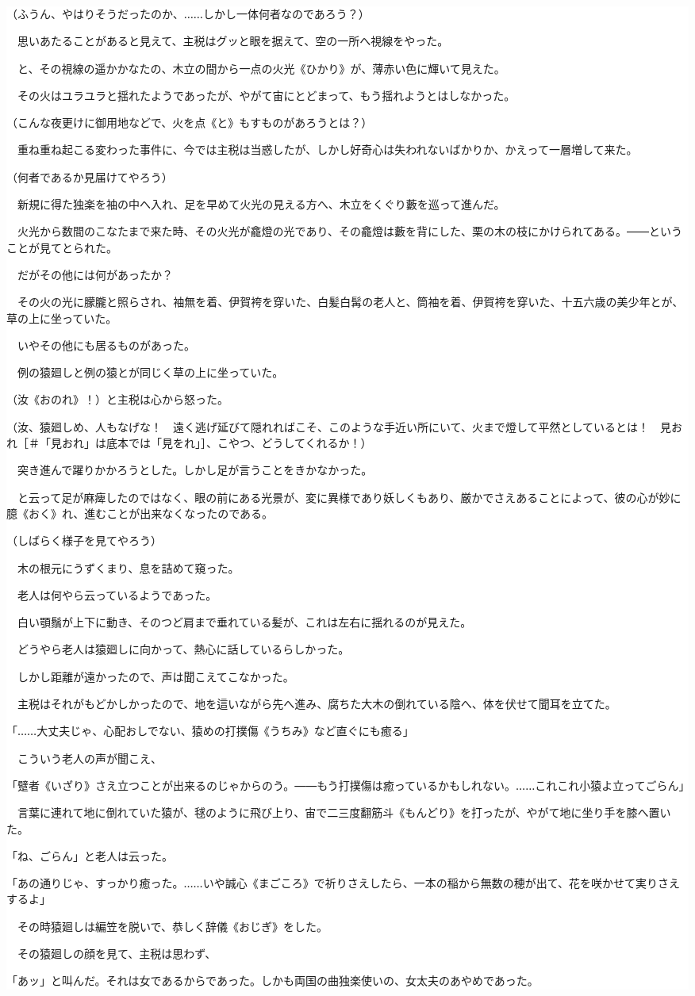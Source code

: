 （ふうん、やはりそうだったのか、……しかし一体何者なのであろう？）

　思いあたることがあると見えて、主税はグッと眼を据えて、空の一所へ視線をやった。

　と、その視線の遥かかなたの、木立の間から一点の火光《ひかり》が、薄赤い色に輝いて見えた。

　その火はユラユラと揺れたようであったが、やがて宙にとどまって、もう揺れようとはしなかった。

（こんな夜更けに御用地などで、火を点《と》もすものがあろうとは？）

　重ね重ね起こる変わった事件に、今では主税は当惑したが、しかし好奇心は失われないばかりか、かえって一層増して来た。

（何者であるか見届けてやろう）

　新規に得た独楽を袖の中へ入れ、足を早めて火光の見える方へ、木立をくぐり藪を巡って進んだ。

　火光から数間のこなたまで来た時、その火光が龕燈の光であり、その龕燈は藪を背にした、栗の木の枝にかけられてある。――ということが見てとられた。

　だがその他には何があったか？

　その火の光に朦朧と照らされ、袖無を着、伊賀袴を穿いた、白髪白髯の老人と、筒袖を着、伊賀袴を穿いた、十五六歳の美少年とが、草の上に坐っていた。

　いやその他にも居るものがあった。

　例の猿廻しと例の猿とが同じく草の上に坐っていた。

（汝《おのれ》！）と主税は心から怒った。

（汝、猿廻しめ、人もなげな！　遠く逃げ延びて隠れればこそ、このような手近い所にいて、火まで燈して平然としているとは！　見おれ［＃「見おれ」は底本では「見をれ」］、こやつ、どうしてくれるか！）

　突き進んで躍りかかろうとした。しかし足が言うことをきかなかった。

　と云って足が麻痺したのではなく、眼の前にある光景が、変に異様であり妖しくもあり、厳かでさえあることによって、彼の心が妙に臆《おく》れ、進むことが出来なくなったのである。

（しばらく様子を見てやろう）

　木の根元にうずくまり、息を詰めて窺った。

　老人は何やら云っているようであった。

　白い顎鬚が上下に動き、そのつど肩まで垂れている髪が、これは左右に揺れるのが見えた。

　どうやら老人は猿廻しに向かって、熱心に話しているらしかった。

　しかし距離が遠かったので、声は聞こえてこなかった。

　主税はそれがもどかしかったので、地を這いながら先へ進み、腐ちた大木の倒れている陰へ、体を伏せて聞耳を立てた。

「……大丈夫じゃ、心配おしでない、猿めの打撲傷《うちみ》など直ぐにも癒る」

　こういう老人の声が聞こえ、

「躄者《いざり》さえ立つことが出来るのじゃからのう。――もう打撲傷は癒っているかもしれない。……これこれ小猿よ立ってごらん」

　言葉に連れて地に倒れていた猿が、毬のように飛び上り、宙で二三度翻筋斗《もんどり》を打ったが、やがて地に坐り手を膝へ置いた。

「ね、ごらん」と老人は云った。

「あの通りじゃ、すっかり癒った。……いや誠心《まごころ》で祈りさえしたら、一本の稲から無数の穂が出て、花を咲かせて実りさえするよ」

　その時猿廻しは編笠を脱いで、恭しく辞儀《おじぎ》をした。

　その猿廻しの顔を見て、主税は思わず、

「あッ」と叫んだ。それは女であるからであった。しかも両国の曲独楽使いの、女太夫のあやめであった。
